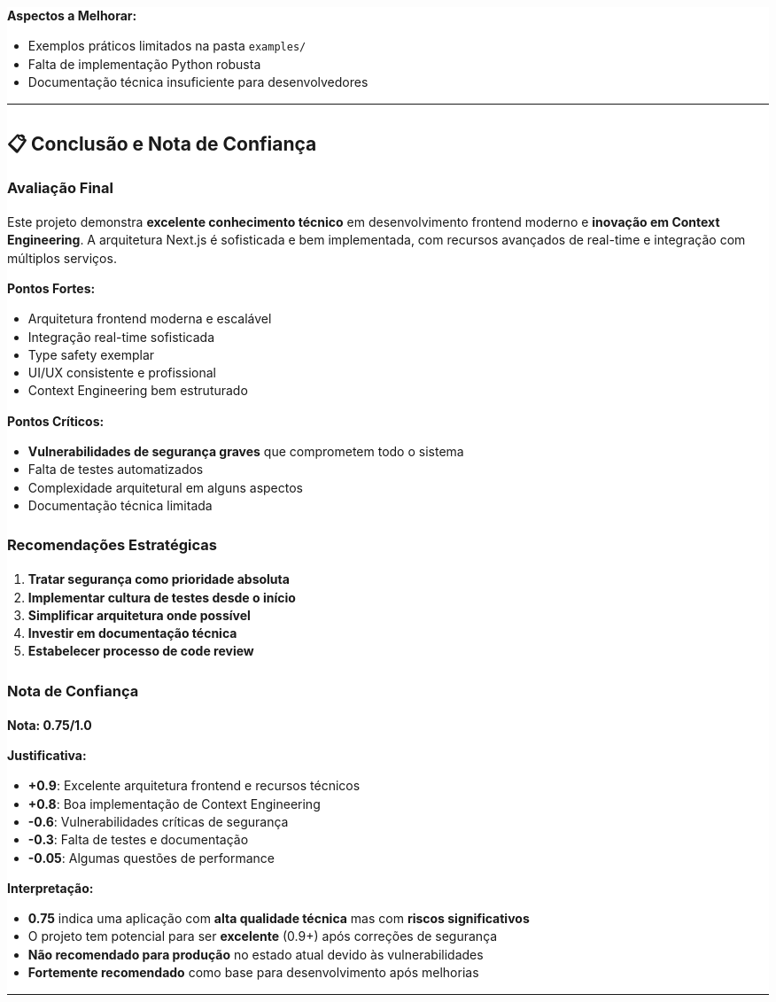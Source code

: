 **Aspectos a Melhorar:**
- Exemplos práticos limitados na pasta `examples/`
- Falta de implementação Python robusta
- Documentação técnica insuficiente para desenvolvedores

---

## 📋 Conclusão e Nota de Confiança

### Avaliação Final

Este projeto demonstra **excelente conhecimento técnico** em desenvolvimento frontend moderno e **inovação em Context Engineering**. A arquitetura Next.js é sofisticada e bem implementada, com recursos avançados de real-time e integração com múltiplos serviços.

**Pontos Fortes:**
- Arquitetura frontend moderna e escalável
- Integração real-time sofisticada
- Type safety exemplar
- UI/UX consistente e profissional
- Context Engineering bem estruturado

**Pontos Críticos:**
- **Vulnerabilidades de segurança graves** que comprometem todo o sistema
- Falta de testes automatizados
- Complexidade arquitetural em alguns aspectos
- Documentação técnica limitada

### Recomendações Estratégicas

1. **Tratar segurança como prioridade absoluta**
2. **Implementar cultura de testes desde o início**
3. **Simplificar arquitetura onde possível**
4. **Investir em documentação técnica**
5. **Estabelecer processo de code review**

### Nota de Confiança

**Nota: 0.75/1.0**

**Justificativa:**
- **+0.9**: Excelente arquitetura frontend e recursos técnicos
- **+0.8**: Boa implementação de Context Engineering
- **-0.6**: Vulnerabilidades críticas de segurança
- **-0.3**: Falta de testes e documentação
- **-0.05**: Algumas questões de performance

**Interpretação:**
- **0.75** indica uma aplicação com **alta qualidade técnica** mas com **riscos significativos**
- O projeto tem potencial para ser **excelente** (0.9+) após correções de segurança
- **Não recomendado para produção** no estado atual devido às vulnerabilidades
- **Fortemente recomendado** como base para desenvolvimento após melhorias

---
